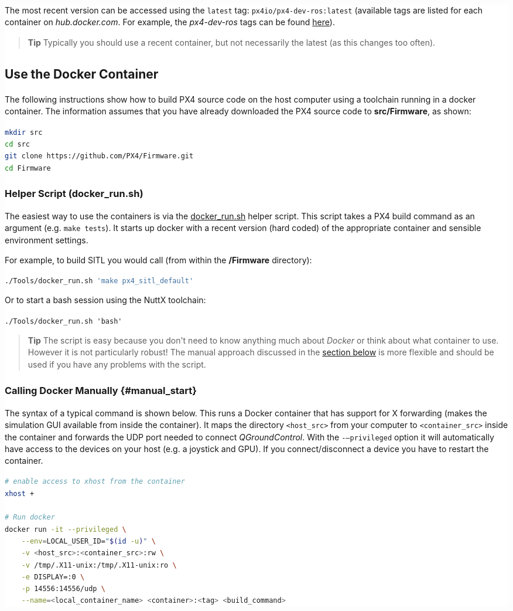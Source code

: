 
The most recent version can be accessed using the `latest` tag: `px4io/px4-dev-ros:latest` (available tags are listed for each container on *hub.docker.com*. For example, the *px4-dev-ros* tags can be found [here](https://hub.docker.com/r/px4io/px4-dev-ros/tags/)).

> **Tip** Typically you should use a recent container, but not necessarily the latest (as this changes too often).

## Use the Docker Container

The following instructions show how to build PX4 source code on the host computer using a toolchain running in a docker container. The information assumes that you have already downloaded the PX4 source code to **src/Firmware**, as shown:

```sh
mkdir src
cd src
git clone https://github.com/PX4/Firmware.git
cd Firmware
```

### Helper Script (docker_run.sh)

The easiest way to use the containers is via the [docker_run.sh](https://github.com/PX4/Firmware/blob/master/Tools/docker_run.sh) helper script. This script takes a PX4 build command as an argument (e.g. `make tests`). It starts up docker with a recent version (hard coded) of the appropriate container and sensible environment settings.

For example, to build SITL you would call (from within the **/Firmware** directory):

```sh
./Tools/docker_run.sh 'make px4_sitl_default'
```

Or to start a bash session using the NuttX toolchain:

    ./Tools/docker_run.sh 'bash'
    

> **Tip** The script is easy because you don't need to know anything much about *Docker* or think about what container to use. However it is not particularly robust! The manual approach discussed in the [section below](#manual_start) is more flexible and should be used if you have any problems with the script.

### Calling Docker Manually {#manual_start}

The syntax of a typical command is shown below. This runs a Docker container that has support for X forwarding (makes the simulation GUI available from inside the container). It maps the directory `<host_src>` from your computer to `<container_src>` inside the container and forwards the UDP port needed to connect *QGroundControl*. With the `-–privileged` option it will automatically have access to the devices on your host (e.g. a joystick and GPU). If you connect/disconnect a device you have to restart the container.

```sh
# enable access to xhost from the container
xhost +

# Run docker
docker run -it --privileged \
    --env=LOCAL_USER_ID="$(id -u)" \
    -v <host_src>:<container_src>:rw \
    -v /tmp/.X11-unix:/tmp/.X11-unix:ro \
    -e DISPLAY=:0 \
    -p 14556:14556/udp \
    --name=<local_container_name> <container>:<tag> <build_command>
```
